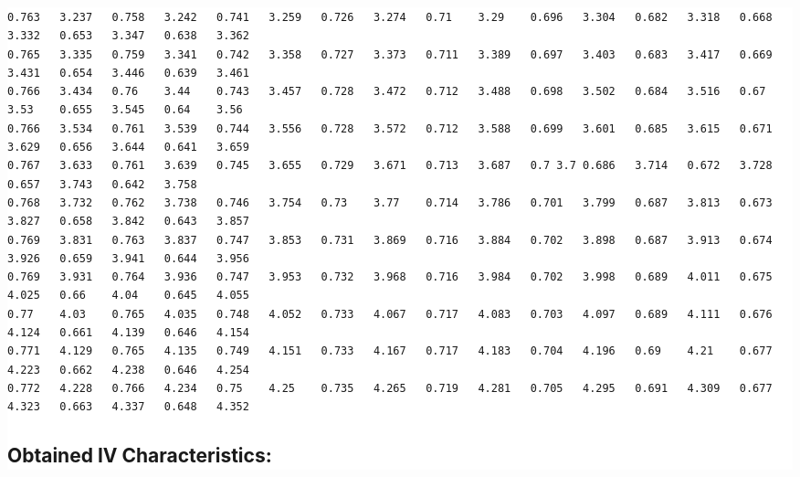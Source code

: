 ```plaintext
0.763	3.237	0.758	3.242	0.741	3.259	0.726	3.274	0.71	3.29	0.696	3.304	0.682	3.318	0.668	3.332	0.653	3.347	0.638	3.362
0.765	3.335	0.759	3.341	0.742	3.358	0.727	3.373	0.711	3.389	0.697	3.403	0.683	3.417	0.669	3.431	0.654	3.446	0.639	3.461
0.766	3.434	0.76	3.44	0.743	3.457	0.728	3.472	0.712	3.488	0.698	3.502	0.684	3.516	0.67	3.53	0.655	3.545	0.64	3.56
0.766	3.534	0.761	3.539	0.744	3.556	0.728	3.572	0.712	3.588	0.699	3.601	0.685	3.615	0.671	3.629	0.656	3.644	0.641	3.659
0.767	3.633	0.761	3.639	0.745	3.655	0.729	3.671	0.713	3.687	0.7	3.7	0.686	3.714	0.672	3.728	0.657	3.743	0.642	3.758
0.768	3.732	0.762	3.738	0.746	3.754	0.73	3.77	0.714	3.786	0.701	3.799	0.687	3.813	0.673	3.827	0.658	3.842	0.643	3.857
0.769	3.831	0.763	3.837	0.747	3.853	0.731	3.869	0.716	3.884	0.702	3.898	0.687	3.913	0.674	3.926	0.659	3.941	0.644	3.956
0.769	3.931	0.764	3.936	0.747	3.953	0.732	3.968	0.716	3.984	0.702	3.998	0.689	4.011	0.675	4.025	0.66	4.04	0.645	4.055
0.77	4.03	0.765	4.035	0.748	4.052	0.733	4.067	0.717	4.083	0.703	4.097	0.689	4.111	0.676	4.124	0.661	4.139	0.646	4.154
0.771	4.129	0.765	4.135	0.749	4.151	0.733	4.167	0.717	4.183	0.704	4.196	0.69	4.21	0.677	4.223	0.662	4.238	0.646	4.254
0.772	4.228	0.766	4.234	0.75	4.25	0.735	4.265	0.719	4.281	0.705	4.295	0.691	4.309	0.677	4.323	0.663	4.337	0.648	4.352

```

## Obtained IV Characteristics: